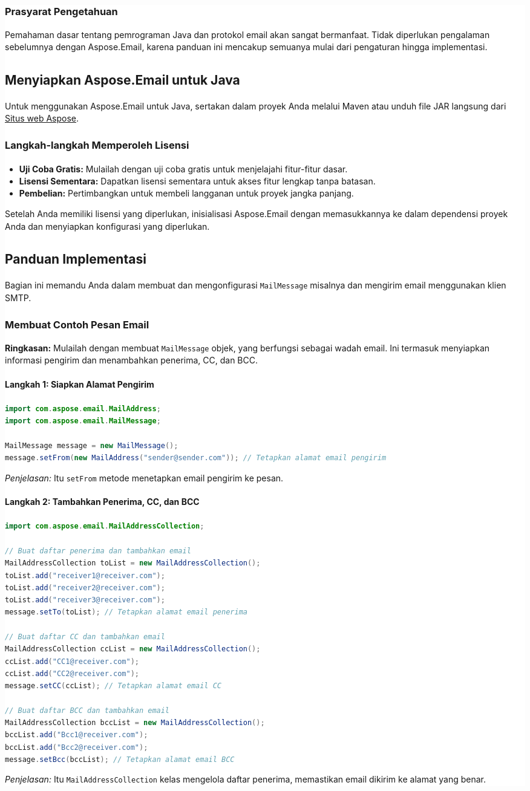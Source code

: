 ### Prasyarat Pengetahuan
Pemahaman dasar tentang pemrograman Java dan protokol email akan sangat bermanfaat. Tidak diperlukan pengalaman sebelumnya dengan Aspose.Email, karena panduan ini mencakup semuanya mulai dari pengaturan hingga implementasi.

## Menyiapkan Aspose.Email untuk Java
Untuk menggunakan Aspose.Email untuk Java, sertakan dalam proyek Anda melalui Maven atau unduh file JAR langsung dari [Situs web Aspose](https://releases.aspose.com/email/java/).

### Langkah-langkah Memperoleh Lisensi
- **Uji Coba Gratis:** Mulailah dengan uji coba gratis untuk menjelajahi fitur-fitur dasar.
- **Lisensi Sementara:** Dapatkan lisensi sementara untuk akses fitur lengkap tanpa batasan.
- **Pembelian:** Pertimbangkan untuk membeli langganan untuk proyek jangka panjang.

Setelah Anda memiliki lisensi yang diperlukan, inisialisasi Aspose.Email dengan memasukkannya ke dalam dependensi proyek Anda dan menyiapkan konfigurasi yang diperlukan. 

## Panduan Implementasi
Bagian ini memandu Anda dalam membuat dan mengonfigurasi `MailMessage` misalnya dan mengirim email menggunakan klien SMTP.

### Membuat Contoh Pesan Email
**Ringkasan:**
Mulailah dengan membuat `MailMessage` objek, yang berfungsi sebagai wadah email. Ini termasuk menyiapkan informasi pengirim dan menambahkan penerima, CC, dan BCC.

#### Langkah 1: Siapkan Alamat Pengirim
```java
import com.aspose.email.MailAddress;
import com.aspose.email.MailMessage;

MailMessage message = new MailMessage();
message.setFrom(new MailAddress("sender@sender.com")); // Tetapkan alamat email pengirim
```
*Penjelasan:* Itu `setFrom` metode menetapkan email pengirim ke pesan.

#### Langkah 2: Tambahkan Penerima, CC, dan BCC
```java
import com.aspose.email.MailAddressCollection;

// Buat daftar penerima dan tambahkan email
MailAddressCollection toList = new MailAddressCollection();
toList.add("receiver1@receiver.com");
toList.add("receiver2@receiver.com");
toList.add("receiver3@receiver.com");
message.setTo(toList); // Tetapkan alamat email penerima

// Buat daftar CC dan tambahkan email
MailAddressCollection ccList = new MailAddressCollection();
ccList.add("CC1@receiver.com");
ccList.add("CC2@receiver.com");
message.setCC(ccList); // Tetapkan alamat email CC

// Buat daftar BCC dan tambahkan email
MailAddressCollection bccList = new MailAddressCollection();
bccList.add("Bcc1@receiver.com");
bccList.add("Bcc2@receiver.com");
message.setBcc(bccList); // Tetapkan alamat email BCC
```
*Penjelasan:* Itu `MailAddressCollection` kelas mengelola daftar penerima, memastikan email dikirim ke alamat yang benar.
